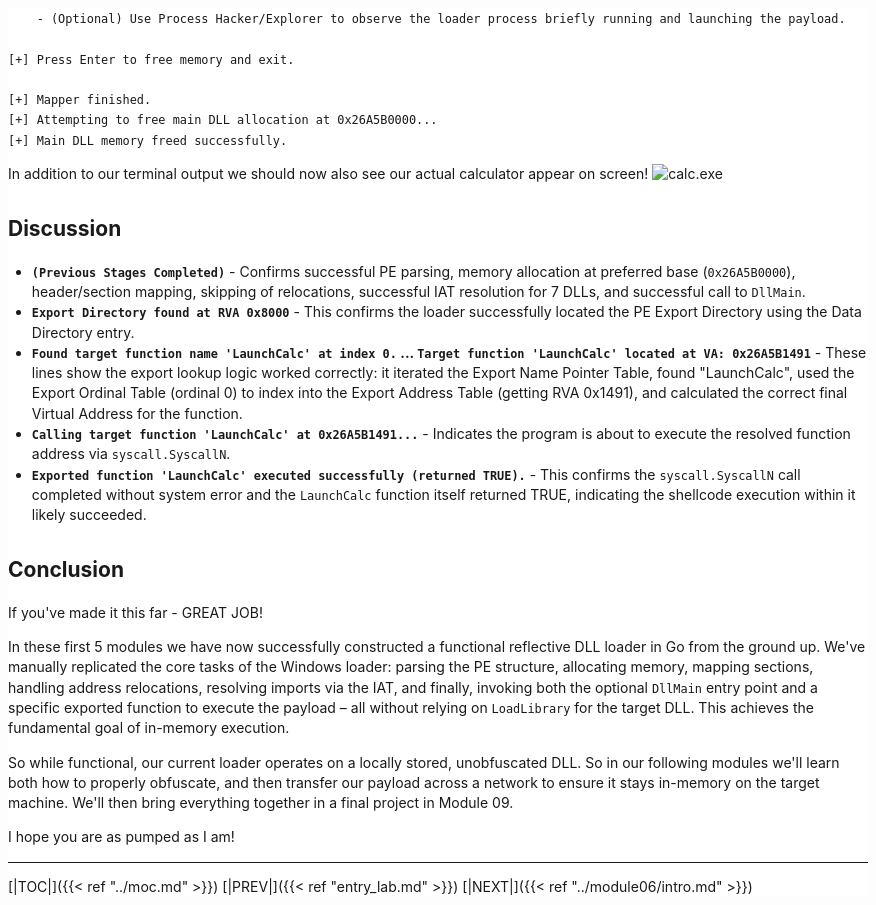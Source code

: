 ```shell
    - (Optional) Use Process Hacker/Explorer to observe the loader process briefly running and launching the payload.

[+] Press Enter to free memory and exit.

[+] Mapper finished.
[+] Attempting to free main DLL allocation at 0x26A5B0000...
[+] Main DLL memory freed successfully.
```


In addition to our terminal output we should now also see our actual calculator appear on screen!
![calc.exe](../img/calc.png)


## Discussion
- **`(Previous Stages Completed)`** - Confirms successful PE parsing, memory allocation at preferred base (`0x26A5B0000`), header/section mapping, skipping of relocations, successful IAT resolution for 7 DLLs, and successful call to `DllMain`.
- **`Export Directory found at RVA 0x8000`** - This confirms the loader successfully located the PE Export Directory using the Data Directory entry.
- **`Found target function name 'LaunchCalc' at index 0.` ... `Target function 'LaunchCalc' located at VA: 0x26A5B1491`** - These lines show the export lookup logic worked correctly: it iterated the Export Name Pointer Table, found "LaunchCalc", used the Export Ordinal Table (ordinal 0) to index into the Export Address Table (getting RVA 0x1491), and calculated the correct final Virtual Address for the function.
- **`Calling target function 'LaunchCalc' at 0x26A5B1491...`** - Indicates the program is about to execute the resolved function address via `syscall.SyscallN`.
- **`Exported function 'LaunchCalc' executed successfully (returned TRUE).`** - This confirms the `syscall.SyscallN` call completed without system error and the `LaunchCalc` function itself returned TRUE, indicating the shellcode execution within it likely succeeded.


## Conclusion
If you've made it this far - GREAT JOB!

In these first 5 modules we have now successfully constructed a functional reflective DLL loader in Go from the ground up. We've manually replicated the core tasks of the Windows loader: parsing the PE structure, allocating memory, mapping sections, handling address relocations, resolving imports via the IAT, and finally, invoking both the optional `DllMain` entry point and a specific exported function to execute the payload – all without relying on `LoadLibrary` for the target DLL. This achieves the fundamental goal of in-memory execution.

So while functional, our current loader operates on a locally stored, unobfuscated DLL. So in our following modules we'll learn both how to properly obfuscate, and then transfer our payload across a network to ensure it stays in-memory on the target machine. We'll then bring everything together in a final project in Module 09.

I hope you are as pumped as I am!






---
[|TOC|]({{< ref "../moc.md" >}})
[|PREV|]({{< ref "entry_lab.md" >}})
[|NEXT|]({{< ref "../module06/intro.md" >}})
